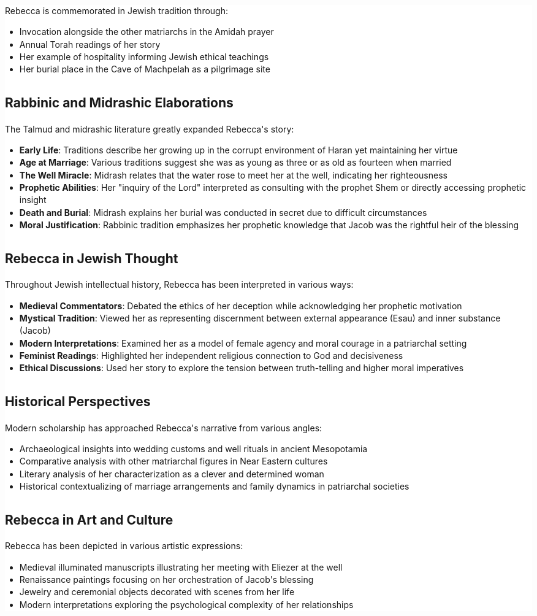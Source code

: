 Rebecca is commemorated in Jewish tradition through:
- Invocation alongside the other matriarchs in the Amidah prayer
- Annual Torah readings of her story
- Her example of hospitality informing Jewish ethical teachings
- Her burial place in the Cave of Machpelah as a pilgrimage site

## Rabbinic and Midrashic Elaborations

The Talmud and midrashic literature greatly expanded Rebecca's story:

- **Early Life**: Traditions describe her growing up in the corrupt environment of Haran yet maintaining her virtue
- **Age at Marriage**: Various traditions suggest she was as young as three or as old as fourteen when married
- **The Well Miracle**: Midrash relates that the water rose to meet her at the well, indicating her righteousness
- **Prophetic Abilities**: Her "inquiry of the Lord" interpreted as consulting with the prophet Shem or directly accessing prophetic insight
- **Death and Burial**: Midrash explains her burial was conducted in secret due to difficult circumstances
- **Moral Justification**: Rabbinic tradition emphasizes her prophetic knowledge that Jacob was the rightful heir of the blessing

## Rebecca in Jewish Thought

Throughout Jewish intellectual history, Rebecca has been interpreted in various ways:

- **Medieval Commentators**: Debated the ethics of her deception while acknowledging her prophetic motivation
- **Mystical Tradition**: Viewed her as representing discernment between external appearance (Esau) and inner substance (Jacob)
- **Modern Interpretations**: Examined her as a model of female agency and moral courage in a patriarchal setting
- **Feminist Readings**: Highlighted her independent religious connection to God and decisiveness
- **Ethical Discussions**: Used her story to explore the tension between truth-telling and higher moral imperatives

## Historical Perspectives

Modern scholarship has approached Rebecca's narrative from various angles:
- Archaeological insights into wedding customs and well rituals in ancient Mesopotamia
- Comparative analysis with other matriarchal figures in Near Eastern cultures
- Literary analysis of her characterization as a clever and determined woman
- Historical contextualizing of marriage arrangements and family dynamics in patriarchal societies

## Rebecca in Art and Culture

Rebecca has been depicted in various artistic expressions:
- Medieval illuminated manuscripts illustrating her meeting with Eliezer at the well
- Renaissance paintings focusing on her orchestration of Jacob's blessing
- Jewelry and ceremonial objects decorated with scenes from her life
- Modern interpretations exploring the psychological complexity of her relationships
